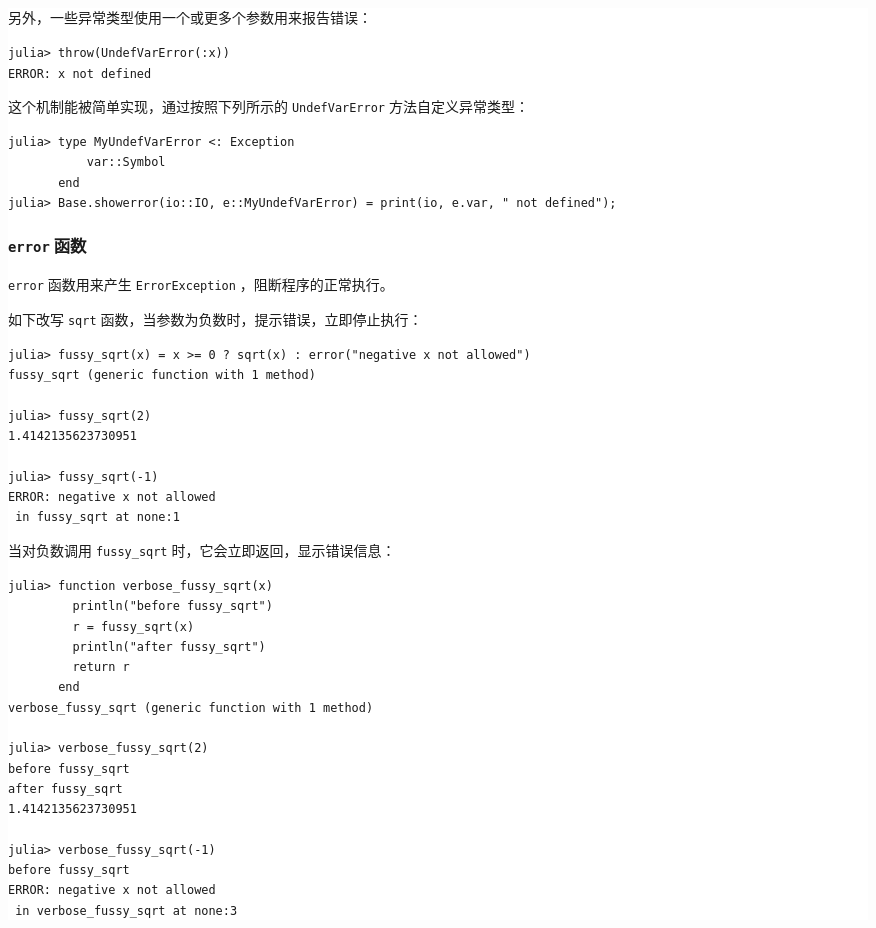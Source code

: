另外，一些异常类型使用一个或更多个参数用来报告错误：

```
julia> throw(UndefVarError(:x))
ERROR: x not defined
```

这个机制能被简单实现，通过按照下列所示的 ``UndefVarError`` 方法自定义异常类型：

```
julia> type MyUndefVarError <: Exception
           var::Symbol
       end
julia> Base.showerror(io::IO, e::MyUndefVarError) = print(io, e.var, " not defined");
```

### `error` 函数

`error` 函数用来产生 `ErrorException` ，阻断程序的正常执行。

如下改写 `sqrt` 函数，当参数为负数时，提示错误，立即停止执行：

```
julia> fussy_sqrt(x) = x >= 0 ? sqrt(x) : error("negative x not allowed")
fussy_sqrt (generic function with 1 method)

julia> fussy_sqrt(2)
1.4142135623730951

julia> fussy_sqrt(-1)
ERROR: negative x not allowed
 in fussy_sqrt at none:1
```

当对负数调用 `fussy_sqrt` 时，它会立即返回，显示错误信息：

```
julia> function verbose_fussy_sqrt(x)
         println("before fussy_sqrt")
         r = fussy_sqrt(x)
         println("after fussy_sqrt")
         return r
       end
verbose_fussy_sqrt (generic function with 1 method)

julia> verbose_fussy_sqrt(2)
before fussy_sqrt
after fussy_sqrt
1.4142135623730951

julia> verbose_fussy_sqrt(-1)
before fussy_sqrt
ERROR: negative x not allowed
 in verbose_fussy_sqrt at none:3
```
